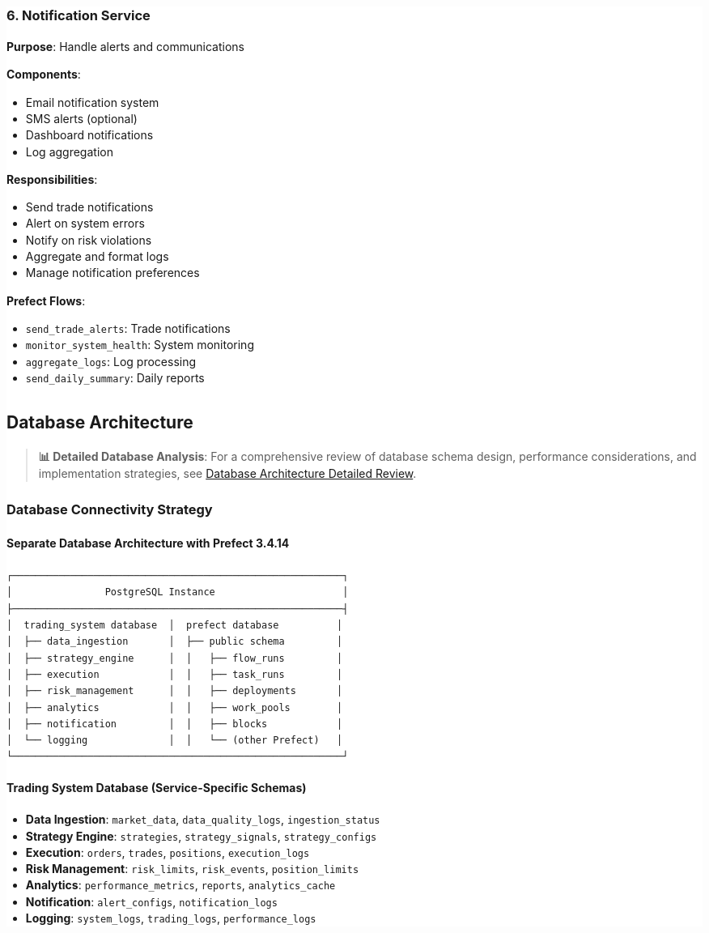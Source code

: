 ### 6. Notification Service
**Purpose**: Handle alerts and communications

**Components**:
- Email notification system
- SMS alerts (optional)
- Dashboard notifications
- Log aggregation

**Responsibilities**:
- Send trade notifications
- Alert on system errors
- Notify on risk violations
- Aggregate and format logs
- Manage notification preferences

**Prefect Flows**:
- `send_trade_alerts`: Trade notifications
- `monitor_system_health`: System monitoring
- `aggregate_logs`: Log processing
- `send_daily_summary`: Daily reports

## Database Architecture

> **📊 Detailed Database Analysis**: For a comprehensive review of database schema design, performance considerations, and implementation strategies, see [Database Architecture Detailed Review](database.md).

### Database Connectivity Strategy

#### Separate Database Architecture with Prefect 3.4.14

```
┌─────────────────────────────────────────────────────────┐
│                PostgreSQL Instance                      │
├─────────────────────────────────────────────────────────┤
│  trading_system database  │  prefect database          │
│  ├── data_ingestion       │  ├── public schema         │
│  ├── strategy_engine      │  │   ├── flow_runs         │
│  ├── execution            │  │   ├── task_runs         │
│  ├── risk_management      │  │   ├── deployments       │
│  ├── analytics            │  │   ├── work_pools        │
│  ├── notification         │  │   ├── blocks            │
│  └── logging              │  │   └── (other Prefect)   │
└─────────────────────────────────────────────────────────┘
```

#### Trading System Database (Service-Specific Schemas)
- **Data Ingestion**: `market_data`, `data_quality_logs`, `ingestion_status`
- **Strategy Engine**: `strategies`, `strategy_signals`, `strategy_configs`
- **Execution**: `orders`, `trades`, `positions`, `execution_logs`
- **Risk Management**: `risk_limits`, `risk_events`, `position_limits`
- **Analytics**: `performance_metrics`, `reports`, `analytics_cache`
- **Notification**: `alert_configs`, `notification_logs`
- **Logging**: `system_logs`, `trading_logs`, `performance_logs`
